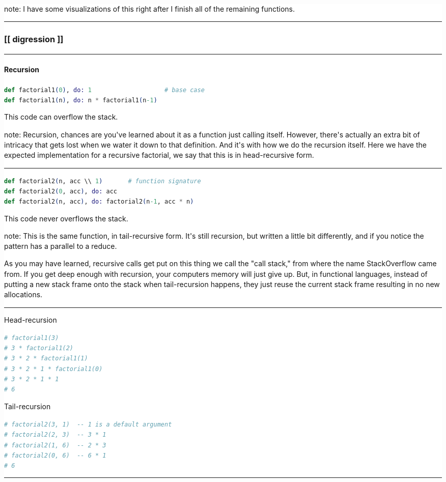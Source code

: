 note: I have some visualizations of this right after I finish all of the remaining functions.

---

### \[\[ digression ]]

---

#### Recursion

```elixir
def factorial1(0), do: 1                    # base case
def factorial1(n), do: n * factorial1(n-1)
```

This code can overflow the stack.

note: Recursion, chances are you've learned about it as a function just calling itself. However, there's actually an extra bit of intricacy that gets lost when we water it down to that definition. And it's with how we do the recursion itself. Here we have the expected implementation for a recursive factorial, we say that this is in head-recursive form.

---

```elixir
def factorial2(n, acc \\ 1)       # function signature
def factorial2(0, acc), do: acc   
def factorial2(n, acc), do: factorial2(n-1, acc * n)
```

This code never overflows the stack.

note: This is the same function, in tail-recursive form. It's still recursion, but written a little bit differently, and if you notice the pattern has a parallel to a reduce.

As you may have learned, recursive calls get put on this thing we call the "call stack," from where the name StackOverflow came from. If you get deep enough with recursion, your computers memory will just give up. But, in functional languages, instead of putting a new stack frame onto the stack when tail-recursion happens, they just reuse the current stack frame resulting in no new allocations.

---
Head-recursion
```elixir
# factorial1(3)
# 3 * factorial1(2)
# 3 * 2 * factorial1(1)
# 3 * 2 * 1 * factorial1(0)
# 3 * 2 * 1 * 1
# 6
```
Tail-recursion
```elixir
# factorial2(3, 1)  -- 1 is a default argument
# factorial2(2, 3)  -- 3 * 1
# factorial2(1, 6)  -- 2 * 3
# factorial2(0, 6)  -- 6 * 1
# 6
```

---